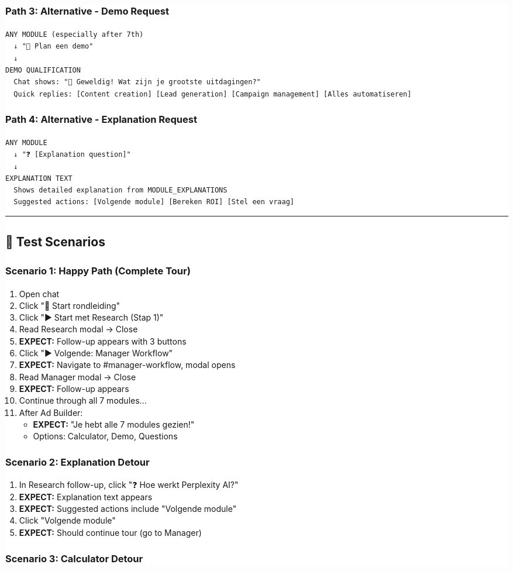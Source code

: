 ### Path 3: Alternative - Demo Request

```
ANY MODULE (especially after 7th)
  ↓ "📅 Plan een demo"
  ↓
DEMO QUALIFICATION
  Chat shows: "📅 Geweldig! Wat zijn je grootste uitdagingen?"
  Quick replies: [Content creation] [Lead generation] [Campaign management] [Alles automatiseren]
```

### Path 4: Alternative - Explanation Request

```
ANY MODULE
  ↓ "❓ [Explanation question]"
  ↓
EXPLANATION TEXT
  Shows detailed explanation from MODULE_EXPLANATIONS
  Suggested actions: [Volgende module] [Bereken ROI] [Stel een vraag]
```

---

## 🧪 Test Scenarios

### Scenario 1: Happy Path (Complete Tour)

1. Open chat
2. Click "🚀 Start rondleiding"
3. Click "▶️ Start met Research (Stap 1)"
4. Read Research modal → Close
5. **EXPECT:** Follow-up appears with 3 buttons
6. Click "▶️ Volgende: Manager Workflow"
7. **EXPECT:** Navigate to #manager-workflow, modal opens
8. Read Manager modal → Close
9. **EXPECT:** Follow-up appears
10. Continue through all 7 modules...
11. After Ad Builder:
    - **EXPECT:** "Je hebt alle 7 modules gezien!"
    - Options: Calculator, Demo, Questions

### Scenario 2: Explanation Detour

1. In Research follow-up, click "❓ Hoe werkt Perplexity AI?"
2. **EXPECT:** Explanation text appears
3. **EXPECT:** Suggested actions include "Volgende module"
4. Click "Volgende module"
5. **EXPECT:** Should continue tour (go to Manager)

### Scenario 3: Calculator Detour
